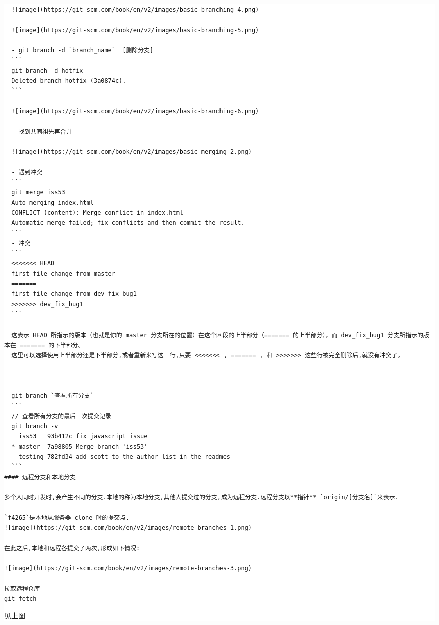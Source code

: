   ```
    ![image](https://git-scm.com/book/en/v2/images/basic-branching-4.png)
    
    ![image](https://git-scm.com/book/en/v2/images/basic-branching-5.png)
    
    - git branch -d `branch_name`  [删除分支]
    ```
    git branch -d hotfix
    Deleted branch hotfix (3a0874c).
    ```
    
    ![image](https://git-scm.com/book/en/v2/images/basic-branching-6.png)
    
    - 找到共同祖先再合并
    
    ![image](https://git-scm.com/book/en/v2/images/basic-merging-2.png)
    
    - 遇到冲突
    ```
    git merge iss53
    Auto-merging index.html
    CONFLICT (content): Merge conflict in index.html
    Automatic merge failed; fix conflicts and then commit the result.
    ```
    - 冲突
    ```
    <<<<<<< HEAD
    first file change from master
    =======
    first file change from dev_fix_bug1
    >>>>>>> dev_fix_bug1
    ```

    这表示 HEAD 所指示的版本（也就是你的 master 分支所在的位置）在这个区段的上半部分（======= 的上半部分），而 dev_fix_bug1 分支所指示的版本在 ======= 的下半部分。 
    这里可以选择使用上半部分还是下半部分,或者重新来写这一行,只要 <<<<<<< , ======= , 和 >>>>>>> 这些行被完全删除后,就没有冲突了。 
    

    
- git branch `查看所有分支`
    ```
    // 查看所有分支的最后一次提交记录
    git branch -v
      iss53   93b412c fix javascript issue
    * master  7a98805 Merge branch 'iss53'
      testing 782fd34 add scott to the author list in the readmes
    ```
#### 远程分支和本地分支
    
多个人同时开发时,会产生不同的分支.本地的称为本地分支,其他人提交过的分支,成为远程分支.远程分支以**指针** `origin/[分支名]`来表示.

`f4265`是本地从服务器 clone 时的提交点.
![image](https://git-scm.com/book/en/v2/images/remote-branches-1.png)

在此之后,本地和远程各提交了两次,形成如下情况:

![image](https://git-scm.com/book/en/v2/images/remote-branches-3.png)

拉取远程仓库
git fetch
```
见上图
```

```